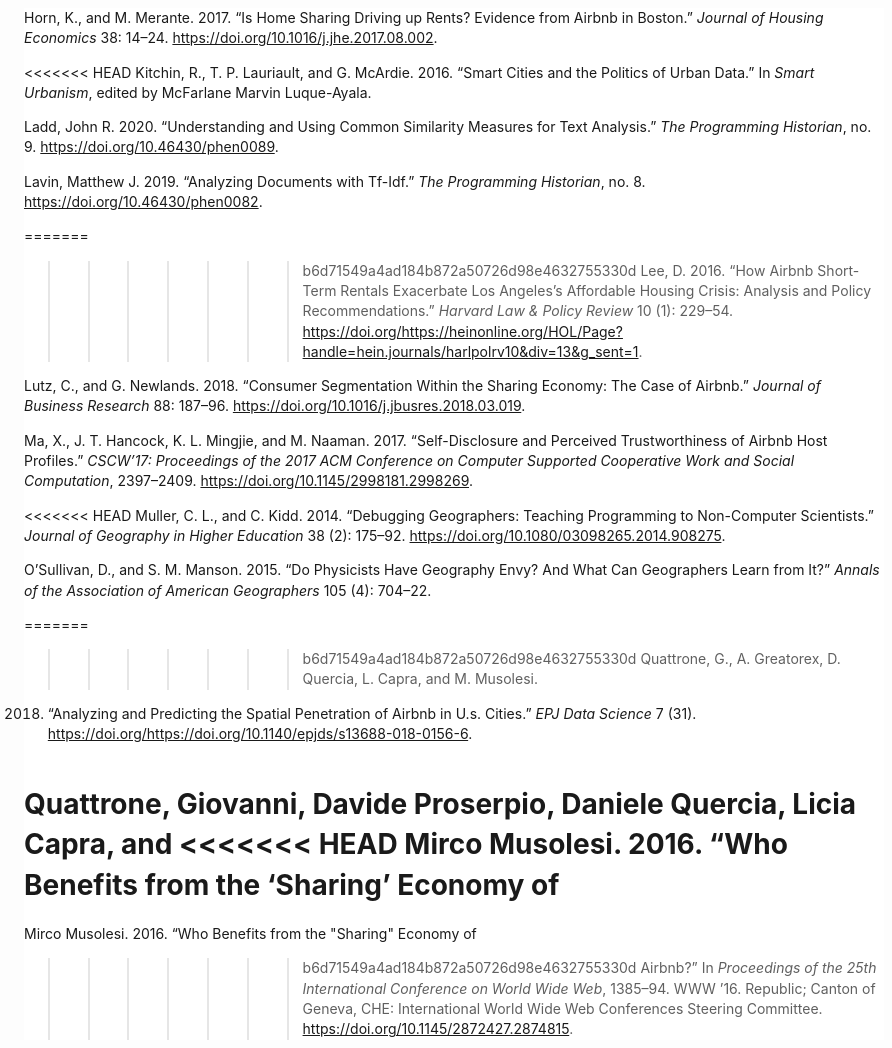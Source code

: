 Horn, K., and M. Merante. 2017. “Is Home Sharing Driving up Rents?
Evidence from Airbnb in Boston.” *Journal of Housing Economics* 38:
14–24. <https://doi.org/10.1016/j.jhe.2017.08.002>.

<<<<<<< HEAD
Kitchin, R., T. P. Lauriault, and G. McArdie. 2016. “Smart Cities and
the Politics of Urban Data.” In *Smart Urbanism*, edited by McFarlane
Marvin Luque-Ayala.

Ladd, John R. 2020. “Understanding and Using Common Similarity Measures
for Text Analysis.” *The Programming Historian*, no. 9.
<https://doi.org/10.46430/phen0089>.

Lavin, Matthew J. 2019. “Analyzing Documents with Tf-Idf.” *The
Programming Historian*, no. 8. <https://doi.org/10.46430/phen0082>.

=======
>>>>>>> b6d71549a4ad184b872a50726d98e4632755330d
Lee, D. 2016. “How Airbnb Short-Term Rentals Exacerbate Los Angeles’s
Affordable Housing Crisis: Analysis and Policy Recommendations.”
*Harvard Law & Policy Review* 10 (1): 229–54.
<https://doi.org/https://heinonline.org/HOL/Page?handle=hein.journals/harlpolrv10&div=13&g_sent=1>.

Lutz, C., and G. Newlands. 2018. “Consumer Segmentation Within the
Sharing Economy: The Case of Airbnb.” *Journal of Business Research* 88:
187–96. <https://doi.org/10.1016/j.jbusres.2018.03.019>.

Ma, X., J. T. Hancock, K. L. Mingjie, and M. Naaman. 2017.
“Self-Disclosure and Perceived Trustworthiness of Airbnb Host Profiles.”
*CSCW’17: Proceedings of the 2017 ACM Conference on Computer Supported
Cooperative Work and Social Computation*, 2397–2409.
<https://doi.org/10.1145/2998181.2998269>.

<<<<<<< HEAD
Muller, C. L., and C. Kidd. 2014. “Debugging Geographers: Teaching
Programming to Non-Computer Scientists.” *Journal of Geography in Higher
Education* 38 (2): 175–92.
<https://doi.org/10.1080/03098265.2014.908275>.

O’Sullivan, D., and S. M. Manson. 2015. “Do Physicists Have Geography
Envy? And What Can Geographers Learn from It?” *Annals of the
Association of American Geographers* 105 (4): 704–22.

=======
>>>>>>> b6d71549a4ad184b872a50726d98e4632755330d
Quattrone, G., A. Greatorex, D. Quercia, L. Capra, and M. Musolesi.
2018. “Analyzing and Predicting the Spatial Penetration of Airbnb in
U.s. Cities.” *EPJ Data Science* 7 (31).
<https://doi.org/https://doi.org/10.1140/epjds/s13688-018-0156-6>.

Quattrone, Giovanni, Davide Proserpio, Daniele Quercia, Licia Capra, and
<<<<<<< HEAD
Mirco Musolesi. 2016. “Who Benefits from the ‘Sharing’ Economy of
=======
Mirco Musolesi. 2016. “Who Benefits from the "Sharing" Economy of
>>>>>>> b6d71549a4ad184b872a50726d98e4632755330d
Airbnb?” In *Proceedings of the 25th International Conference on World
Wide Web*, 1385–94. WWW ’16. Republic; Canton of Geneva, CHE:
International World Wide Web Conferences Steering Committee.
<https://doi.org/10.1145/2872427.2874815>.
